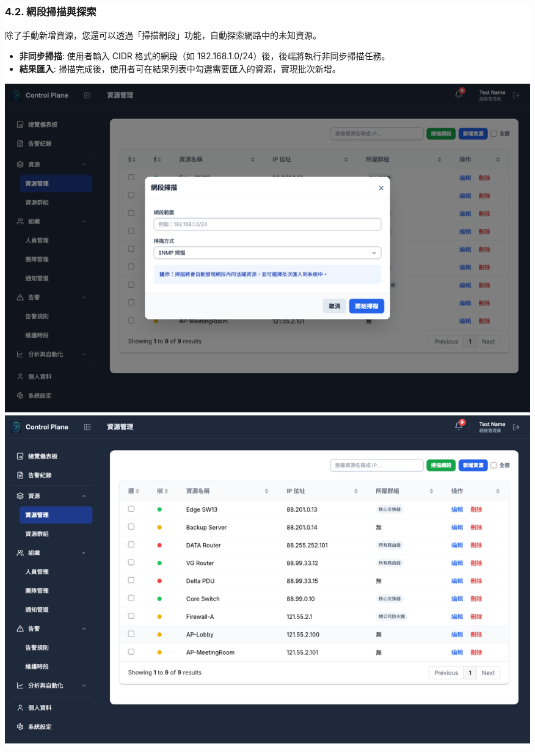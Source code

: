 ### 4.2. 網段掃描與探索

除了手動新增資源，您還可以透過「掃描網段」功能，自動探索網路中的未知資源。
- **非同步掃描**: 使用者輸入 CIDR 格式的網段（如 192.168.1.0/24）後，後端將執行非同步掃描任務。
- **結果匯入**: 掃描完成後，使用者可在結果列表中勾選需要匯入的資源，實現批次新增。

![網段掃描初始畫面](jules-scratch/screenshot_modals/modal_scan_network_initial.png)
![網段掃描結果](jules-scratch/screenshot_modals/modal_scan_network_results.png)

